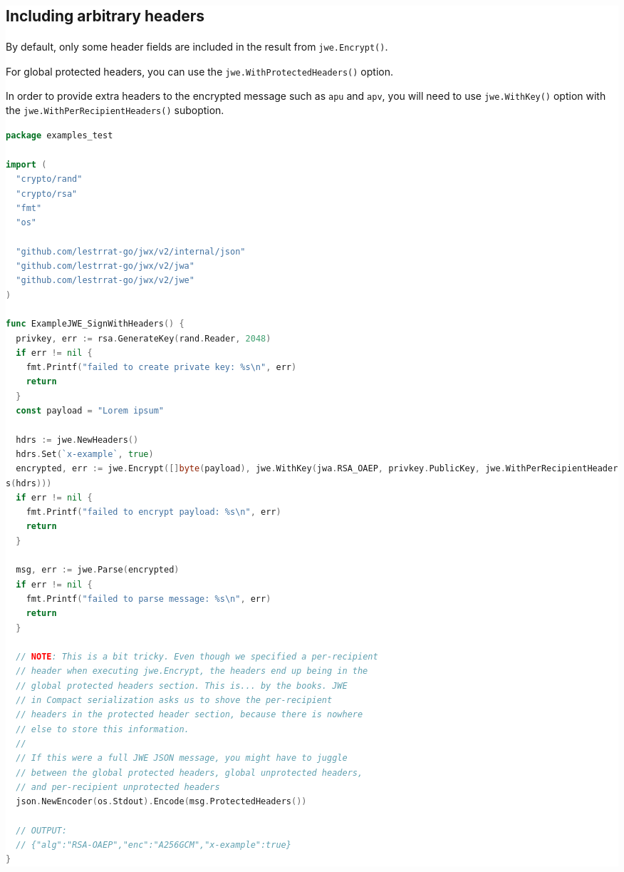 
## Including arbitrary headers

By default, only some header fields are included in the result from `jwe.Encrypt()`.

For global protected headers, you can use the `jwe.WithProtectedHeaders()` option.

In order to provide extra headers to the encrypted message such as `apu` and `apv`, you will need to use
`jwe.WithKey()` option with the `jwe.WithPerRecipientHeaders()` suboption.



```go
package examples_test

import (
  "crypto/rand"
  "crypto/rsa"
  "fmt"
  "os"

  "github.com/lestrrat-go/jwx/v2/internal/json"
  "github.com/lestrrat-go/jwx/v2/jwa"
  "github.com/lestrrat-go/jwx/v2/jwe"
)

func ExampleJWE_SignWithHeaders() {
  privkey, err := rsa.GenerateKey(rand.Reader, 2048)
  if err != nil {
    fmt.Printf("failed to create private key: %s\n", err)
    return
  }
  const payload = "Lorem ipsum"

  hdrs := jwe.NewHeaders()
  hdrs.Set(`x-example`, true)
  encrypted, err := jwe.Encrypt([]byte(payload), jwe.WithKey(jwa.RSA_OAEP, privkey.PublicKey, jwe.WithPerRecipientHeaders(hdrs)))
  if err != nil {
    fmt.Printf("failed to encrypt payload: %s\n", err)
    return
  }

  msg, err := jwe.Parse(encrypted)
  if err != nil {
    fmt.Printf("failed to parse message: %s\n", err)
    return
  }

  // NOTE: This is a bit tricky. Even though we specified a per-recipient
  // header when executing jwe.Encrypt, the headers end up being in the
  // global protected headers section. This is... by the books. JWE
  // in Compact serialization asks us to shove the per-recipient
  // headers in the protected header section, because there is nowhere
  // else to store this information.
  //
  // If this were a full JWE JSON message, you might have to juggle
  // between the global protected headers, global unprotected headers,
  // and per-recipient unprotected headers
  json.NewEncoder(os.Stdout).Encode(msg.ProtectedHeaders())

  // OUTPUT:
  // {"alg":"RSA-OAEP","enc":"A256GCM","x-example":true}
}
```